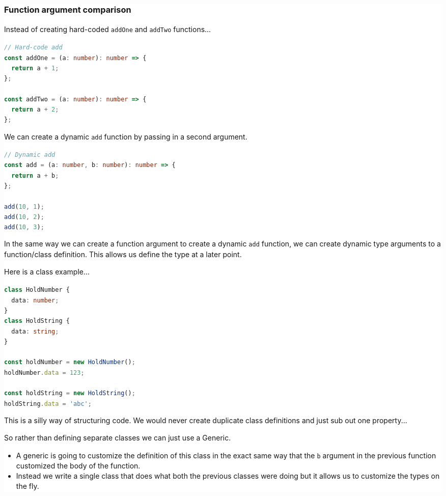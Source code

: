 ### Function argument comparison

Instead of creating hard-coded `addOne` and `addTwo` functions...

```ts
// Hard-code add
const addOne = (a: number): number => {
  return a + 1;
};

const addTwo = (a: number): number => {
  return a + 2;
};
```

We can create a dynamic `add` function by passing in a second argument.

```ts
// Dynamic add
const add = (a: number, b: number): number => {
  return a + b;
};

add(10, 1);
add(10, 2);
add(10, 3);
```

In the same way we can create a function argument to create a dynamic `add` function, we can create dynamic type arguments to a function/class definition. This allows us define the type at a later point.

Here is a class example...

```ts
class HoldNumber {
  data: number;
}
class HoldString {
  data: string;
}

const holdNumber = new HoldNumber();
holdNumber.data = 123;

const holdString = new HoldString();
holdString.data = 'abc';
```

This is a silly way of structuring code. We would never create duplicate class definitions and just sub out one property...

So rather than defining separate classes we can just use a Generic.

- A generic is going to customize the definition of this class in the exact same way that the `b` argument in the previous function customized the body of the function.
- Instead we write a single class that does what both the previous classes were doing but it allows us to customize the types on the fly.
